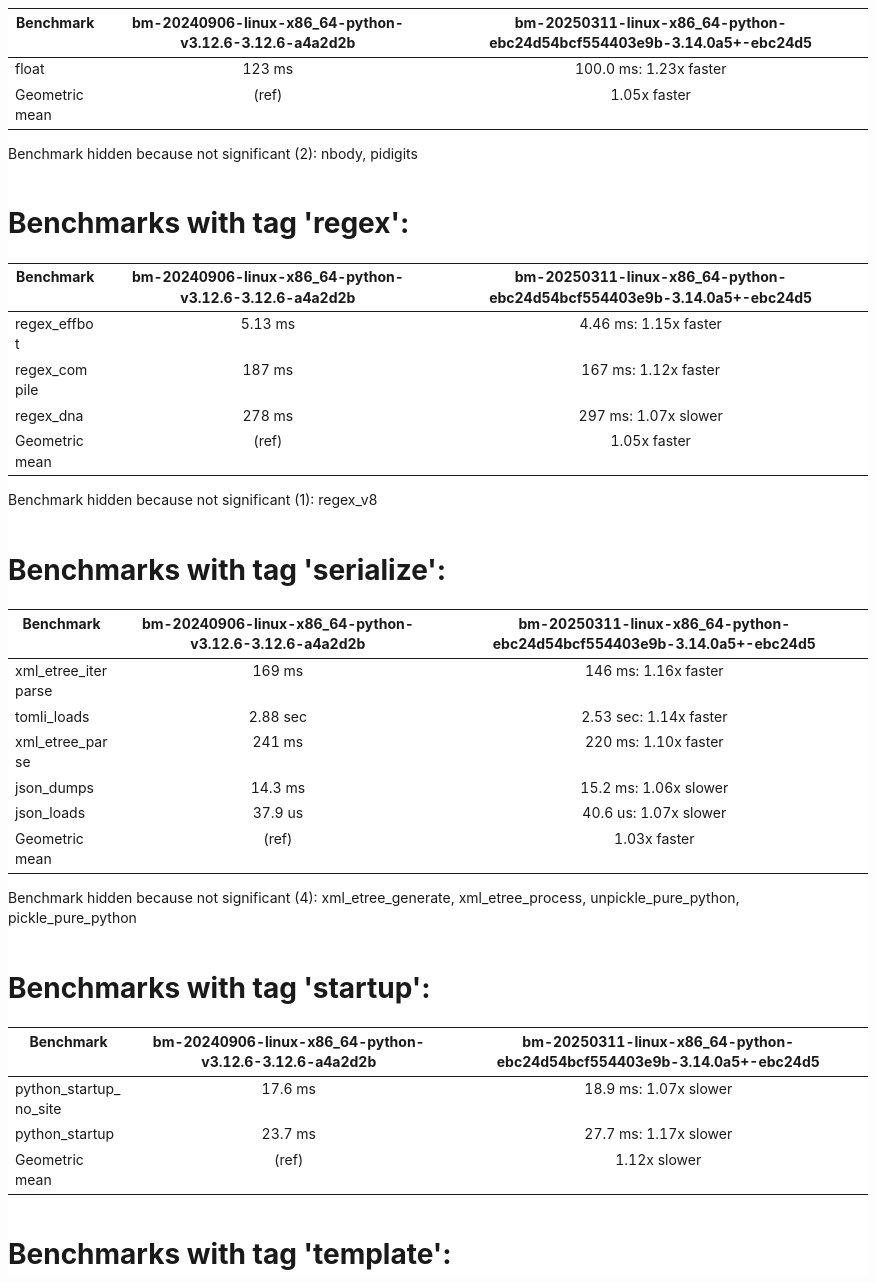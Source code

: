 | Benchmark      | bm-20240906-linux-x86_64-python-v3.12.6-3.12.6-a4a2d2b | bm-20250311-linux-x86_64-python-ebc24d54bcf554403e9b-3.14.0a5+-ebc24d5 |
|----------------|:------------------------------------------------------:|:----------------------------------------------------------------------:|
| float          | 123 ms                                                 | 100.0 ms: 1.23x faster                                                 |
| Geometric mean | (ref)                                                  | 1.05x faster                                                           |

Benchmark hidden because not significant (2): nbody, pidigits

Benchmarks with tag 'regex':
============================

| Benchmark      | bm-20240906-linux-x86_64-python-v3.12.6-3.12.6-a4a2d2b | bm-20250311-linux-x86_64-python-ebc24d54bcf554403e9b-3.14.0a5+-ebc24d5 |
|----------------|:------------------------------------------------------:|:----------------------------------------------------------------------:|
| regex_effbot   | 5.13 ms                                                | 4.46 ms: 1.15x faster                                                  |
| regex_compile  | 187 ms                                                 | 167 ms: 1.12x faster                                                   |
| regex_dna      | 278 ms                                                 | 297 ms: 1.07x slower                                                   |
| Geometric mean | (ref)                                                  | 1.05x faster                                                           |

Benchmark hidden because not significant (1): regex_v8

Benchmarks with tag 'serialize':
================================

| Benchmark           | bm-20240906-linux-x86_64-python-v3.12.6-3.12.6-a4a2d2b | bm-20250311-linux-x86_64-python-ebc24d54bcf554403e9b-3.14.0a5+-ebc24d5 |
|---------------------|:------------------------------------------------------:|:----------------------------------------------------------------------:|
| xml_etree_iterparse | 169 ms                                                 | 146 ms: 1.16x faster                                                   |
| tomli_loads         | 2.88 sec                                               | 2.53 sec: 1.14x faster                                                 |
| xml_etree_parse     | 241 ms                                                 | 220 ms: 1.10x faster                                                   |
| json_dumps          | 14.3 ms                                                | 15.2 ms: 1.06x slower                                                  |
| json_loads          | 37.9 us                                                | 40.6 us: 1.07x slower                                                  |
| Geometric mean      | (ref)                                                  | 1.03x faster                                                           |

Benchmark hidden because not significant (4): xml_etree_generate, xml_etree_process, unpickle_pure_python, pickle_pure_python

Benchmarks with tag 'startup':
==============================

| Benchmark              | bm-20240906-linux-x86_64-python-v3.12.6-3.12.6-a4a2d2b | bm-20250311-linux-x86_64-python-ebc24d54bcf554403e9b-3.14.0a5+-ebc24d5 |
|------------------------|:------------------------------------------------------:|:----------------------------------------------------------------------:|
| python_startup_no_site | 17.6 ms                                                | 18.9 ms: 1.07x slower                                                  |
| python_startup         | 23.7 ms                                                | 27.7 ms: 1.17x slower                                                  |
| Geometric mean         | (ref)                                                  | 1.12x slower                                                           |

Benchmarks with tag 'template':
===============================
